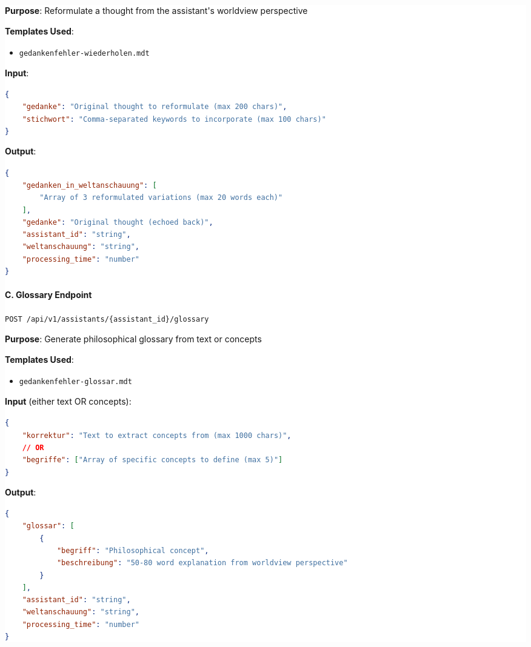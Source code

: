 **Purpose**: Reformulate a thought from the assistant's worldview perspective

**Templates Used**:

-   `gedankenfehler-wiederholen.mdt`

**Input**:

```json
{
    "gedanke": "Original thought to reformulate (max 200 chars)",
    "stichwort": "Comma-separated keywords to incorporate (max 100 chars)"
}
```

**Output**:

```json
{
    "gedanken_in_weltanschauung": [
        "Array of 3 reformulated variations (max 20 words each)"
    ],
    "gedanke": "Original thought (echoed back)",
    "assistant_id": "string",
    "weltanschauung": "string",
    "processing_time": "number"
}
```

#### C. Glossary Endpoint

```
POST /api/v1/assistants/{assistant_id}/glossary
```

**Purpose**: Generate philosophical glossary from text or concepts

**Templates Used**:

-   `gedankenfehler-glossar.mdt`

**Input** (either text OR concepts):

```json
{
    "korrektur": "Text to extract concepts from (max 1000 chars)",
    // OR
    "begriffe": ["Array of specific concepts to define (max 5)"]
}
```

**Output**:

```json
{
    "glossar": [
        {
            "begriff": "Philosophical concept",
            "beschreibung": "50-80 word explanation from worldview perspective"
        }
    ],
    "assistant_id": "string",
    "weltanschauung": "string",
    "processing_time": "number"
}
```
